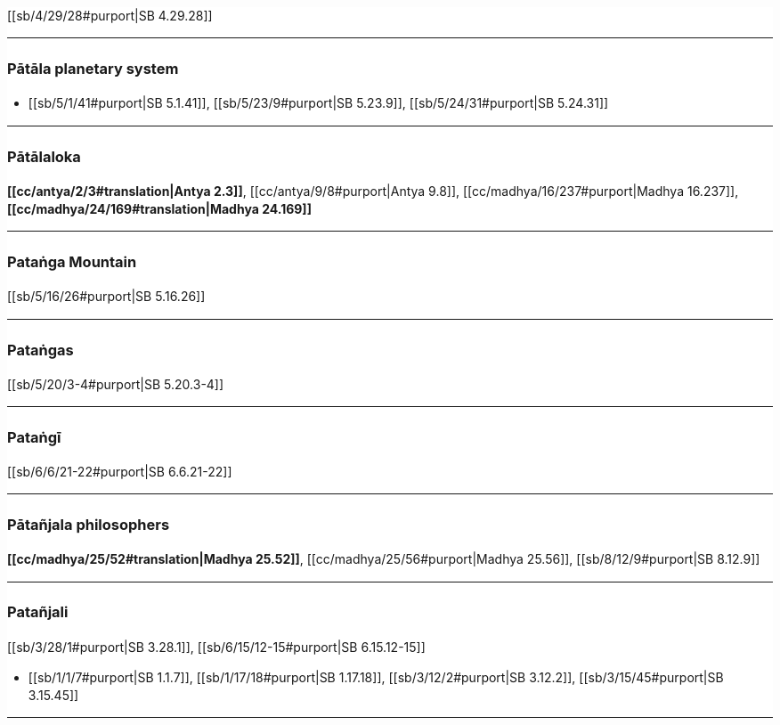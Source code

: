 [[sb/4/29/28#purport|SB 4.29.28]]


---

### Pātāla planetary system

*  [[sb/5/1/41#purport|SB 5.1.41]], [[sb/5/23/9#purport|SB 5.23.9]], [[sb/5/24/31#purport|SB 5.24.31]]

---

### Pātālaloka

**[[cc/antya/2/3#translation|Antya 2.3]]**, [[cc/antya/9/8#purport|Antya 9.8]], [[cc/madhya/16/237#purport|Madhya 16.237]], **[[cc/madhya/24/169#translation|Madhya 24.169]]**


---

### Pataṅga Mountain

[[sb/5/16/26#purport|SB 5.16.26]]


---

### Pataṅgas

[[sb/5/20/3-4#purport|SB 5.20.3-4]]


---

### Pataṅgī

[[sb/6/6/21-22#purport|SB 6.6.21-22]]


---

### Pātañjala philosophers

**[[cc/madhya/25/52#translation|Madhya 25.52]]**, [[cc/madhya/25/56#purport|Madhya 25.56]], [[sb/8/12/9#purport|SB 8.12.9]]


---

### Patañjali

[[sb/3/28/1#purport|SB 3.28.1]], [[sb/6/15/12-15#purport|SB 6.15.12-15]]

*  [[sb/1/1/7#purport|SB 1.1.7]], [[sb/1/17/18#purport|SB 1.17.18]], [[sb/3/12/2#purport|SB 3.12.2]], [[sb/3/15/45#purport|SB 3.15.45]]

---
